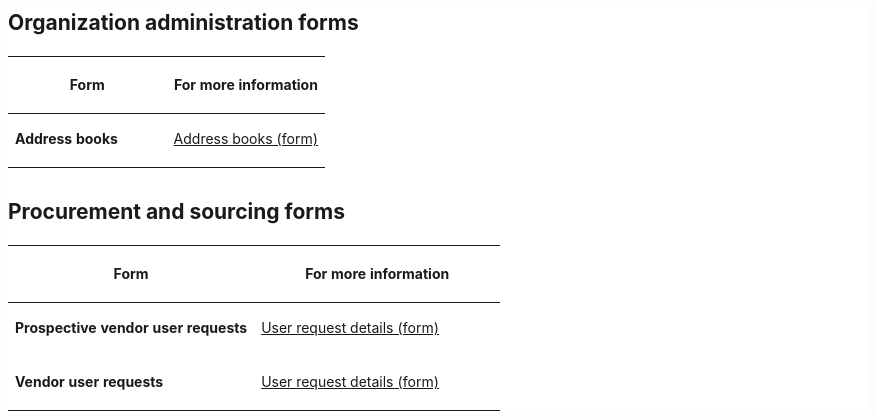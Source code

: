 
## Organization administration forms

<table>
<colgroup>
<col style="width: 50%" />
<col style="width: 50%" />
</colgroup>
<thead>
<tr class="header">
<th><p>Form</p></th>
<th><p>For more information</p></th>
</tr>
</thead>
<tbody>
<tr class="odd">
<td><p><strong>Address books</strong></p></td>
<td><p><a href="https://technet.microsoft.com/library/hh227355(v=ax.60)">Address books (form)</a></p></td>
</tr>
</tbody>
</table>


## Procurement and sourcing forms

<table>
<colgroup>
<col style="width: 50%" />
<col style="width: 50%" />
</colgroup>
<thead>
<tr class="header">
<th><p>Form</p></th>
<th><p>For more information</p></th>
</tr>
</thead>
<tbody>
<tr class="odd">
<td><p><strong>Prospective vendor user requests</strong></p></td>
<td><p><a href="https://technet.microsoft.com/library/hh242733(v=ax.60)">User request details (form)</a></p></td>
</tr>
<tr class="even">
<td><p><strong>Vendor user requests</strong></p></td>
<td><p><a href="https://technet.microsoft.com/library/hh242733(v=ax.60)">User request details (form)</a></p></td>
</tr>
</tbody>
</table>


